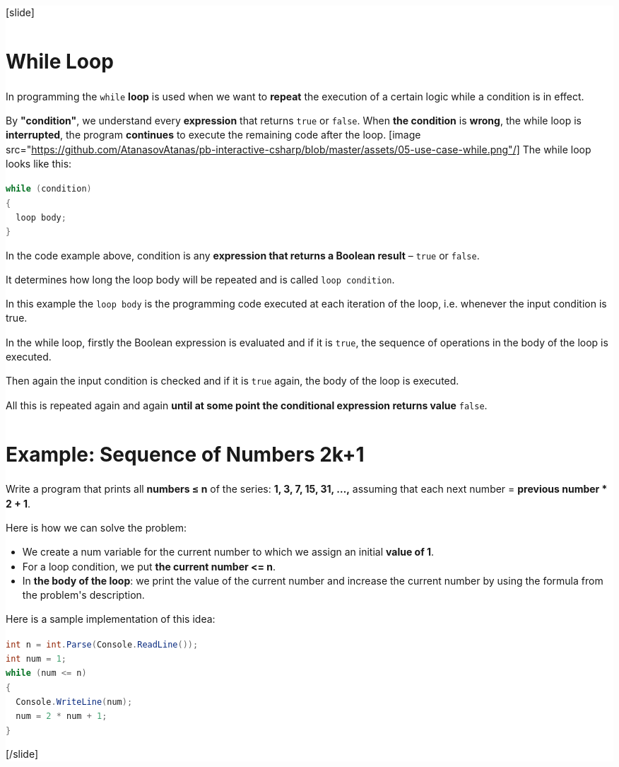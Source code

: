 [slide]
# While Loop
In programming the `while` **loop** is used when we want to **repeat** the execution of a certain logic while a condition is in effect. 

By **"condition"**, we understand every **expression** that returns `true` or `false`. When **the condition** is **wrong**, the while loop is **interrupted**, the program **continues** to execute the remaining code after the loop. 
[image src="https://github.com/AtanasovAtanas/pb-interactive-csharp/blob/master/assets/05-use-case-while.png"/]
The while loop looks like this:
```cs
while (condition)
{
  loop body;
}
```

In the code example above, condition is any **expression that returns a Boolean result** – `true` or `false`. 

It determines how long the loop body will be repeated and is called `loop condition`. 

In this example the `loop body` is the programming code executed at each iteration of the loop, i.e. whenever the input condition is true.

In the while loop, firstly the Boolean expression is evaluated and if it is `true`, the sequence of operations in the body of the loop is executed. 

Then again the input condition is checked and if it is `true` again, the body of the loop is executed. 

All this is repeated again and again **until at some point the conditional expression returns value** `false`.

# Example: Sequence of Numbers 2k+1
Write a program that prints all **numbers ≤ n** of the series: **1, 3, 7, 15, 31, …,** assuming that each next number = **previous number * 2 + 1**.

Here is how we can solve the problem:
- We create a num variable for the current number to which we assign an initial **value of 1**.
- For a loop condition, we put **the current number <= n**.
- In **the body of the loop**: we print the value of the current number and increase the current number by using the formula from the problem's description.

Here is a sample implementation of this idea:
```cs
int n = int.Parse(Console.ReadLine());
int num = 1;
while (num <= n)
{
  Console.WriteLine(num);
  num = 2 * num + 1;
}
```
[/slide]
